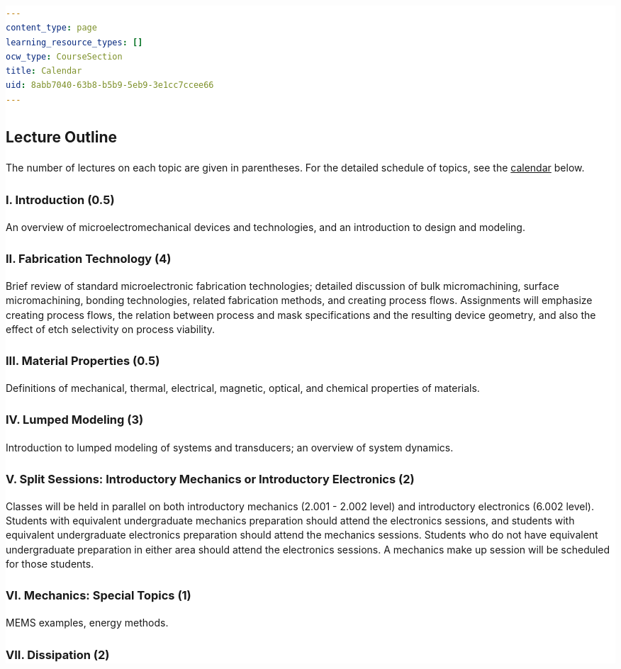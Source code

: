 ```yaml
---
content_type: page
learning_resource_types: []
ocw_type: CourseSection
title: Calendar
uid: 8abb7040-63b8-b5b9-5eb9-3e1cc7ccee66
---
```


Lecture Outline
---------------

The number of lectures on each topic are given in parentheses. For the detailed schedule of topics, see the [calendar](#Calendar) below.

### I. Introduction (0.5)

An overview of microelectromechanical devices and technologies, and an introduction to design and modeling.

### II. Fabrication Technology (4)

Brief review of standard microelectronic fabrication technologies; detailed discussion of bulk micromachining, surface micromachining, bonding technologies, related fabrication methods, and creating process flows. Assignments will emphasize creating process flows, the relation between process and mask specifications and the resulting device geometry, and also the effect of etch selectivity on process viability.

### III. Material Properties (0.5)

Definitions of mechanical, thermal, electrical, magnetic, optical, and chemical properties of materials.

### IV. Lumped Modeling (3)

Introduction to lumped modeling of systems and transducers; an overview of system dynamics.

### V. Split Sessions: Introductory Mechanics or Introductory Electronics (2)

Classes will be held in parallel on both introductory mechanics (2.001 - 2.002 level) and introductory electronics (6.002 level). Students with equivalent undergraduate mechanics preparation should attend the electronics sessions, and students with equivalent undergraduate electronics preparation should attend the mechanics sessions. Students who do not have equivalent undergraduate preparation in either area should attend the electronics sessions. A mechanics make up session will be scheduled for those students.

### VI. Mechanics: Special Topics (1)

MEMS examples, energy methods.

### VII. Dissipation (2)
